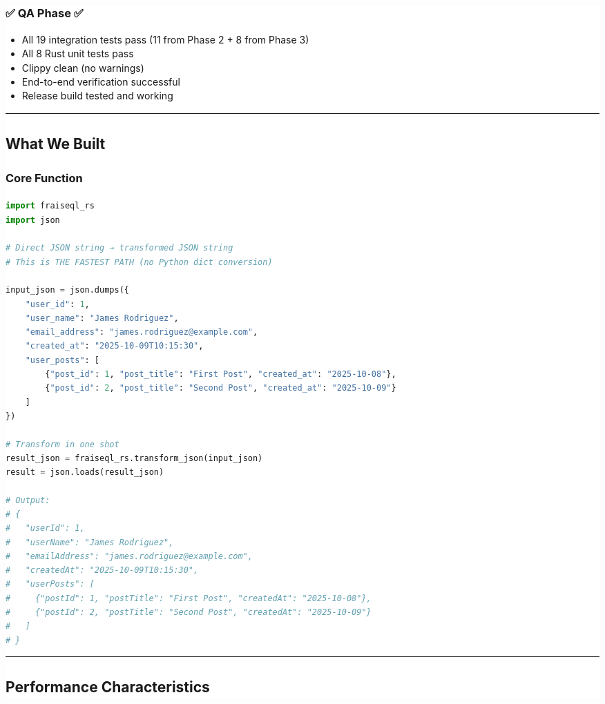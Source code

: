 ### ✅ QA Phase ✅
- All 19 integration tests pass (11 from Phase 2 + 8 from Phase 3)
- All 8 Rust unit tests pass
- Clippy clean (no warnings)
- End-to-end verification successful
- Release build tested and working

---

## What We Built

### Core Function

```python
import fraiseql_rs
import json

# Direct JSON string → transformed JSON string
# This is THE FASTEST PATH (no Python dict conversion)

input_json = json.dumps({
    "user_id": 1,
    "user_name": "James Rodriguez",
    "email_address": "james.rodriguez@example.com",
    "created_at": "2025-10-09T10:15:30",
    "user_posts": [
        {"post_id": 1, "post_title": "First Post", "created_at": "2025-10-08"},
        {"post_id": 2, "post_title": "Second Post", "created_at": "2025-10-09"}
    ]
})

# Transform in one shot
result_json = fraiseql_rs.transform_json(input_json)
result = json.loads(result_json)

# Output:
# {
#   "userId": 1,
#   "userName": "James Rodriguez",
#   "emailAddress": "james.rodriguez@example.com",
#   "createdAt": "2025-10-09T10:15:30",
#   "userPosts": [
#     {"postId": 1, "postTitle": "First Post", "createdAt": "2025-10-08"},
#     {"postId": 2, "postTitle": "Second Post", "createdAt": "2025-10-09"}
#   ]
# }
```

---

## Performance Characteristics
